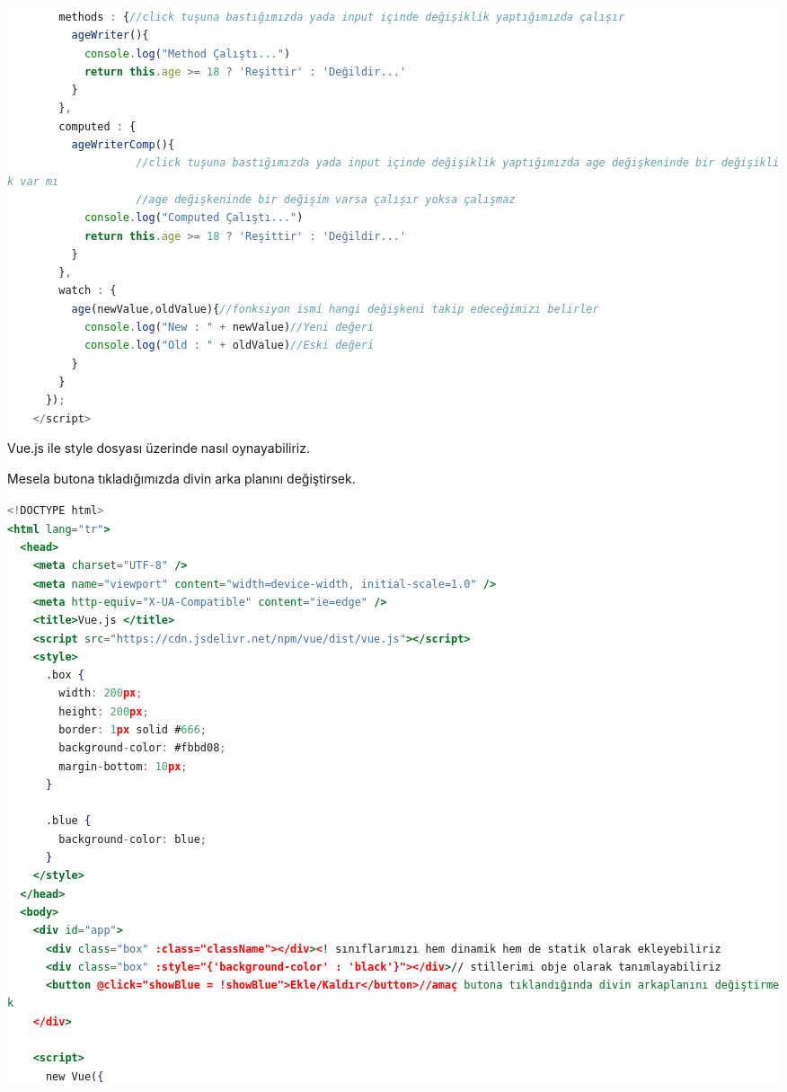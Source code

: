```jsx
        methods : {//click tuşuna bastığımızda yada input içinde değişiklik yaptığımızda çalışır
          ageWriter(){
            console.log("Method Çalıştı...")
            return this.age >= 18 ? 'Reşittir' : 'Değildir...'
          }
        },
        computed : {
          ageWriterComp(){
					//click tuşuna bastığımızda yada input içinde değişiklik yaptığımızda age değişkeninde bir değişiklik var mı 
					//age değişkeninde bir değişim varsa çalışır yoksa çalışmaz
            console.log("Computed Çalıştı...")
            return this.age >= 18 ? 'Reşittir' : 'Değildir...'
          }
        },
        watch : {
          age(newValue,oldValue){//fonksiyon ismi hangi değişkeni takip edeceğimizi belirler
            console.log("New : " + newValue)//Yeni değeri
            console.log("Old : " + oldValue)//Eski değeri
          } 
        }
      });
    </script>
```

Vue.js ile style dosyası üzerinde nasıl oynayabiliriz. 

Mesela butona tıkladığımızda divin arka planını değiştirsek.

```jsx
<!DOCTYPE html>
<html lang="tr">
  <head>
    <meta charset="UTF-8" />
    <meta name="viewport" content="width=device-width, initial-scale=1.0" />
    <meta http-equiv="X-UA-Compatible" content="ie=edge" />
    <title>Vue.js </title>
    <script src="https://cdn.jsdelivr.net/npm/vue/dist/vue.js"></script>
    <style>
      .box {
        width: 200px;
        height: 200px;
        border: 1px solid #666;
        background-color: #fbbd08;
        margin-bottom: 10px;
      }

      .blue {
        background-color: blue;
      }
    </style>
  </head>
  <body>
    <div id="app">
      <div class="box" :class="className"></div><! sınıflarımızı hem dinamik hem de statik olarak ekleyebiliriz
      <div class="box" :style="{'background-color' : 'black'}"></div>// stillerimi obje olarak tanımlayabiliriz
      <button @click="showBlue = !showBlue">Ekle/Kaldır</button>//amaç butona tıklandığında divin arkaplanını değiştirmek
    </div>

    <script>
      new Vue({
```